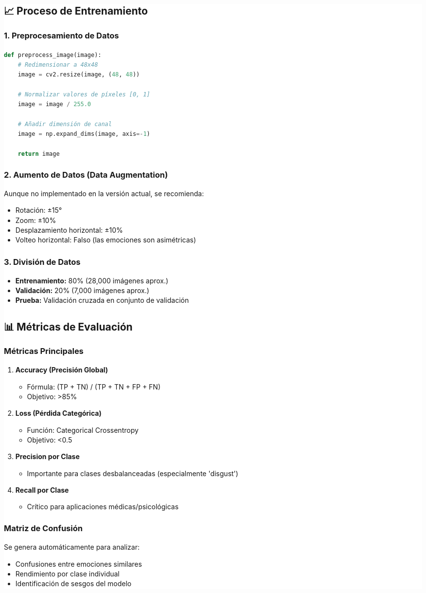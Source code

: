 ## 📈 Proceso de Entrenamiento

### 1. Preprocesamiento de Datos

```python
def preprocess_image(image):
    # Redimensionar a 48x48
    image = cv2.resize(image, (48, 48))
    
    # Normalizar valores de píxeles [0, 1]
    image = image / 255.0
    
    # Añadir dimensión de canal
    image = np.expand_dims(image, axis=-1)
    
    return image
```

### 2. Aumento de Datos (Data Augmentation)
Aunque no implementado en la versión actual, se recomienda:
- Rotación: ±15°
- Zoom: ±10%
- Desplazamiento horizontal: ±10%
- Volteo horizontal: Falso (las emociones son asimétricas)

### 3. División de Datos
- **Entrenamiento:** 80% (28,000 imágenes aprox.)
- **Validación:** 20% (7,000 imágenes aprox.)
- **Prueba:** Validación cruzada en conjunto de validación

## 📊 Métricas de Evaluación

### Métricas Principales
1. **Accuracy (Precisión Global)**
   - Fórmula: (TP + TN) / (TP + TN + FP + FN)
   - Objetivo: >85%

2. **Loss (Pérdida Categórica)**
   - Función: Categorical Crossentropy
   - Objetivo: <0.5

3. **Precision por Clase**
   - Importante para clases desbalanceadas (especialmente 'disgust')

4. **Recall por Clase**
   - Crítico para aplicaciones médicas/psicológicas

### Matriz de Confusión
Se genera automáticamente para analizar:
- Confusiones entre emociones similares
- Rendimiento por clase individual
- Identificación de sesgos del modelo
